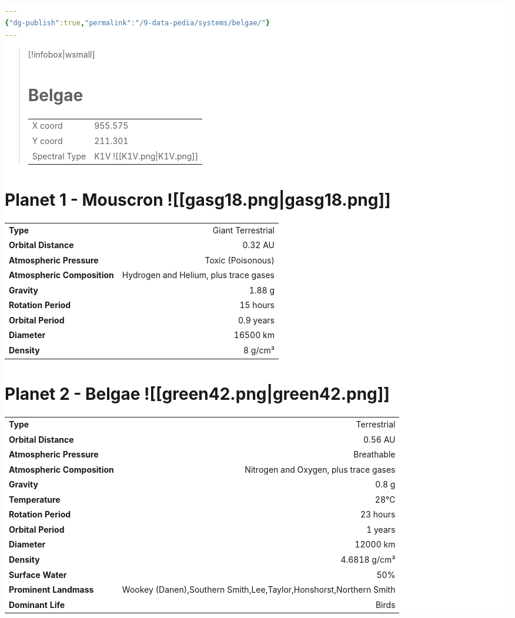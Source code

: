```yaml
---
{"dg-publish":true,"permalink":"/9-data-pedia/systems/belgae/"}
---
```


> [!infobox|wsmall]
> # Belgae
> | | |
> | - | - |
> | X coord | 955.575 |
> | Y coord| 211.301 |
> | Spectral Type | K1V ![[K1V.png\|K1V.png]] |

# Planet 1 - Mouscron ![[gasg18.png\|gasg18.png]]
|                             |                           |
| --------------------------- | -------------------------:|
| **Type**                    |             Giant Terrestrial |
| **Orbital Distance**        |   0.32 AU |
| **Atmospheric Pressure**    |       Toxic (Poisonous) |
| **Atmospheric Composition** |      Hydrogen and Helium, plus trace gases |
| **Gravity**                 |        1.88 g |
| **Rotation Period**         |  15 hours |
| **Orbital Period** | 0.9 years |
| **Diameter**                |      16500 km | 
| **Density**                 |    8 g/cm³ |





# Planet 2 - Belgae ![[green42.png\|green42.png]]
|                             |                           |
| --------------------------- | -------------------------:|
| **Type**                    |             Terrestrial |
| **Orbital Distance**        |   0.56 AU |
| **Atmospheric Pressure**    |       Breathable |
| **Atmospheric Composition** |      Nitrogen and Oxygen, plus trace gases |
| **Gravity**                 |        0.8 g |
| **Temperature**             |    28°C |
| **Rotation Period**         |  23 hours |
| **Orbital Period** | 1 years |
| **Diameter**                |      12000 km | 
| **Density**                 |    4.6818 g/cm³ |
| **Surface Water**           |           50% | 
| **Prominent Landmass**      |         Wookey (Danen),Southern Smith,Lee,Taylor,Honshorst,Northern Smith | 
| **Dominant Life**           |         Birds |
